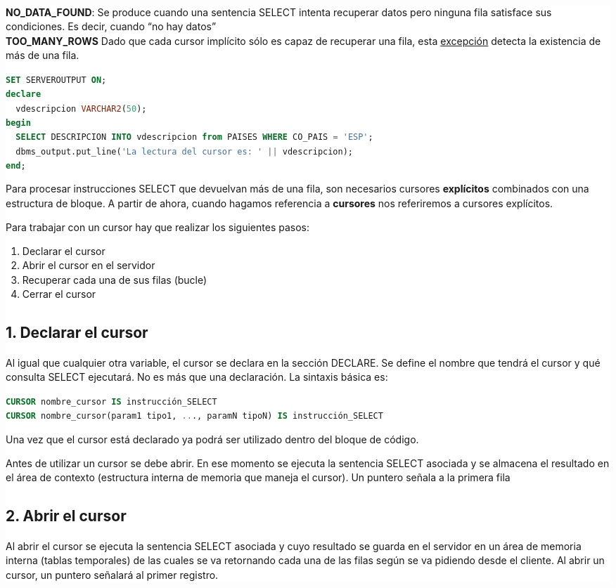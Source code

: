 **NO\_DATA\_FOUND**: Se produce cuando una sentencia SELECT intenta recuperar datos pero ninguna fila satisface sus condiciones. Es decir, cuando &#8220;no hay datos&#8221;  
**TOO\_MANY\_ROWS** Dado que cada cursor implícito sólo es capaz de recuperar una fila, esta [excepción][1] detecta la existencia de más de una fila.



```sql
SET SERVEROUTPUT ON;
declare
  vdescripcion VARCHAR2(50);
begin
  SELECT DESCRIPCION INTO vdescripcion from PAISES WHERE CO_PAIS = 'ESP';
  dbms_output.put_line('La lectura del cursor es: ' || vdescripcion);
end;

```



Para procesar instrucciones SELECT que devuelvan más de una fila, son necesarios cursores **explícitos** combinados con una estructura de bloque. A partir de ahora, cuando hagamos referencia a **cursores** nos referiremos a cursores explícitos.

Para trabajar con un cursor hay que realizar los siguientes pasos:

  1. Declarar el cursor
  2. Abrir el cursor en el servidor
  3. Recuperar cada una de sus filas (bucle)
  4. Cerrar el cursor

## 1. Declarar el cursor

Al igual que cualquier otra variable, el cursor se declara en la sección DECLARE. Se define el nombre que tendrá el cursor y qué consulta SELECT ejecutará. No es más que una declaración. La sintaxis básica es:



```sql
CURSOR nombre_cursor IS instrucción_SELECT
CURSOR nombre_cursor(param1 tipo1, ..., paramN tipoN) IS instrucción_SELECT

```



Una vez que el cursor está declarado ya podrá ser utilizado dentro del bloque de código.

Antes de utilizar un cursor se debe abrir. En ese momento se ejecuta la sentencia SELECT asociada y se almacena el resultado en el área de contexto (estructura interna de memoria que maneja el cursor). Un puntero señala a la primera fila

## 2. Abrir el cursor

Al abrir el cursor se ejecuta la sentencia SELECT asociada y cuyo resultado se guarda en el servidor en un área de memoria interna (tablas temporales) de las cuales se va retornando cada una de las filas según se va pidiendo desde el cliente. Al abrir un cursor, un puntero señalará al primer registro.


 [1]: https://elbauldelprogramador.com/plsql-excepciones/
 [2]: https://elbauldelprogramador.com/plsql-declaracion-de-variables/
 [3]: https://elbauldelprogramador.com/lenguaje-manipulacion-de-datos-dml/
 [4]: https://elbauldelprogramador.com/introduccion-plsql-transacciones/
 [5]: https://elbauldelprogramador.com/plsql-procedimientos-y-funciones/